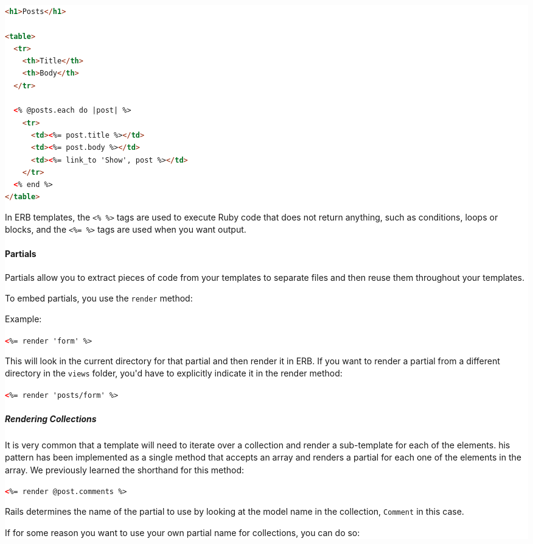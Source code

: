```HTML
<h1>Posts</h1>

<table>
  <tr>
    <th>Title</th>
    <th>Body</th>
  </tr>

  <% @posts.each do |post| %>
    <tr>
      <td><%= post.title %></td>
      <td><%= post.body %></td>
      <td><%= link_to 'Show', post %></td>
    </tr>
  <% end %>
</table>
```

In ERB templates, the `<% %>` tags are used to execute Ruby code that does not return anything, such as conditions, loops or blocks, and the `<%= %>` tags are used when you want output.

#### Partials
Partials allow you to extract pieces of code from your templates to separate files and then reuse them throughout your templates.  

To embed partials, you use the `render` method:

Example:

```HTML
<%= render 'form' %>
```

This will look in the current directory for that partial and then render it in ERB.  If you want to render a partial from a different directory in the `views` folder, you'd have to explicitly indicate it in the render method:

```HTML
<%= render 'posts/form' %>
```

##### Rendering Collections
It is very common that a template will need to iterate over a collection and render a sub-template for each of the elements. his pattern has been implemented as a single method that accepts an array and renders a partial for each one of the elements in the array.  We previously learned the shorthand for this method:

```HTML
<%= render @post.comments %>
```

Rails determines the name of the partial to use by looking at the model name in the collection, `Comment` in this case.

If for some reason you want to use your own partial name for collections, you can do so:
